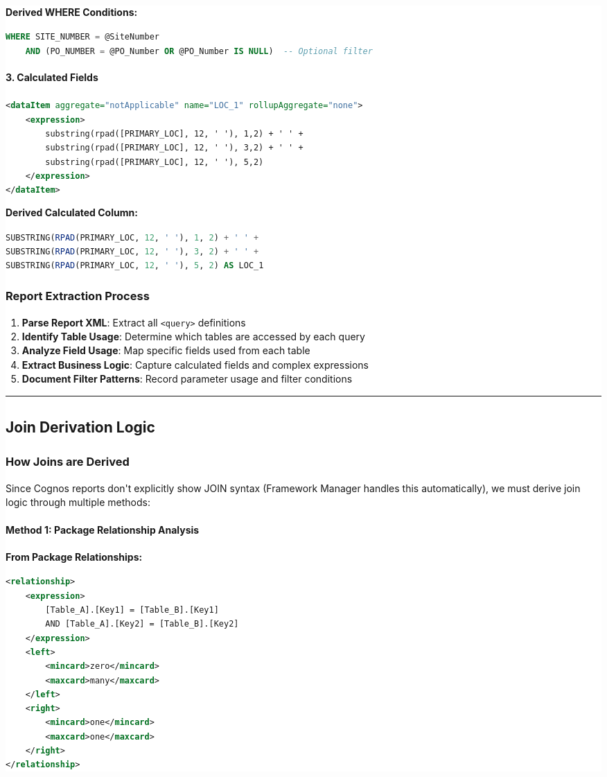 **Derived WHERE Conditions:**
```sql
WHERE SITE_NUMBER = @SiteNumber
    AND (PO_NUMBER = @PO_Number OR @PO_Number IS NULL)  -- Optional filter
```

#### 3. Calculated Fields

```xml
<dataItem aggregate="notApplicable" name="LOC_1" rollupAggregate="none">
    <expression>
        substring(rpad([PRIMARY_LOC], 12, ' '), 1,2) + ' ' +
        substring(rpad([PRIMARY_LOC], 12, ' '), 3,2) + ' ' +
        substring(rpad([PRIMARY_LOC], 12, ' '), 5,2)
    </expression>
</dataItem>
```

**Derived Calculated Column:**
```sql
SUBSTRING(RPAD(PRIMARY_LOC, 12, ' '), 1, 2) + ' ' +
SUBSTRING(RPAD(PRIMARY_LOC, 12, ' '), 3, 2) + ' ' +
SUBSTRING(RPAD(PRIMARY_LOC, 12, ' '), 5, 2) AS LOC_1
```

### Report Extraction Process

1. **Parse Report XML**: Extract all `<query>` definitions
2. **Identify Table Usage**: Determine which tables are accessed by each query
3. **Analyze Field Usage**: Map specific fields used from each table
4. **Extract Business Logic**: Capture calculated fields and complex expressions
5. **Document Filter Patterns**: Record parameter usage and filter conditions

---

## Join Derivation Logic

### How Joins are Derived

Since Cognos reports don't explicitly show JOIN syntax (Framework Manager handles this automatically), we must derive join logic through multiple methods:

#### Method 1: Package Relationship Analysis

**From Package Relationships:**
```xml
<relationship>
    <expression>
        [Table_A].[Key1] = [Table_B].[Key1] 
        AND [Table_A].[Key2] = [Table_B].[Key2]
    </expression>
    <left>
        <mincard>zero</mincard>
        <maxcard>many</maxcard>
    </left>
    <right>
        <mincard>one</mincard>
        <maxcard>one</maxcard>
    </right>
</relationship>
```
